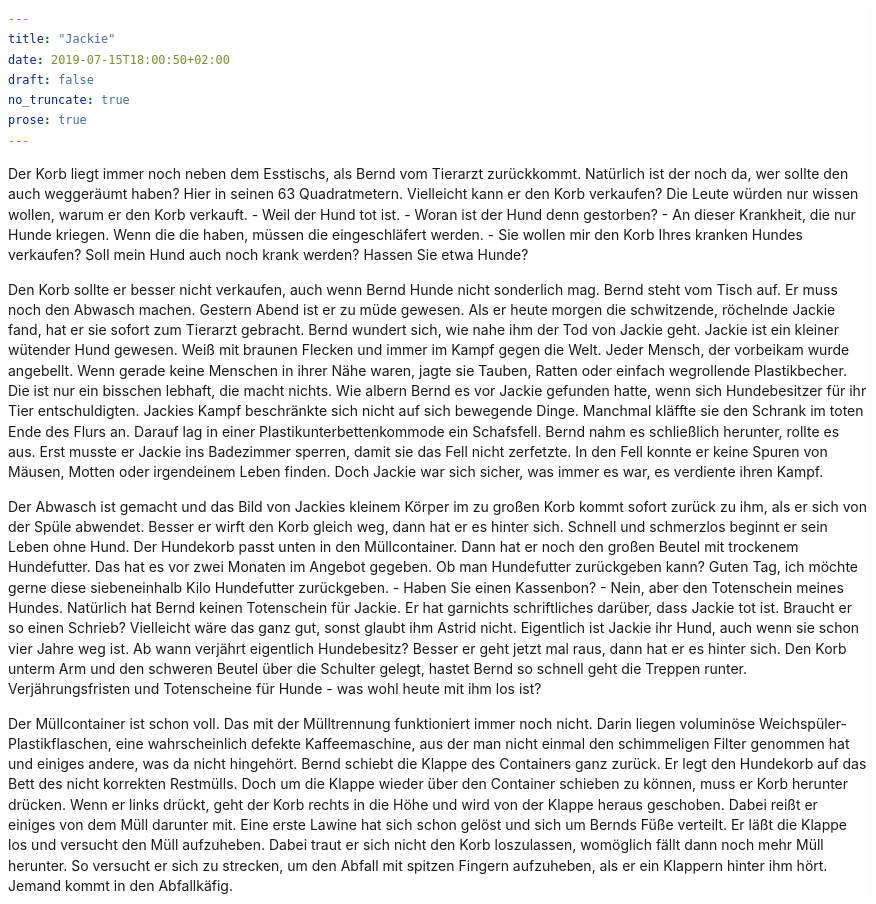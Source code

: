 ```yaml
---
title: "Jackie"
date: 2019-07-15T18:00:50+02:00
draft: false
no_truncate: true
prose: true
---
```


Der Korb liegt immer noch neben dem Esstischs, als Bernd vom Tierarzt zurückkommt. Natürlich ist der noch da, wer sollte den auch weggeräumt haben? Hier in seinen 63 Quadratmetern. Vielleicht kann er den Korb verkaufen? Die Leute würden nur wissen wollen, warum er den Korb verkauft. - Weil der Hund tot ist. - Woran ist der Hund denn gestorben? - An dieser Krankheit, die nur Hunde kriegen. Wenn die die haben, müssen die eingeschläfert werden. - Sie wollen mir den Korb Ihres kranken Hundes verkaufen? Soll mein Hund auch noch krank werden? Hassen Sie etwa Hunde?

Den Korb sollte er besser nicht verkaufen, auch wenn Bernd Hunde nicht sonderlich mag. Bernd steht vom Tisch auf. Er muss noch den Abwasch machen. Gestern Abend ist er zu müde gewesen. Als er heute morgen die schwitzende, röchelnde Jackie fand, hat er sie sofort zum Tierarzt gebracht. Bernd wundert sich, wie nahe ihm der Tod von Jackie geht. Jackie ist ein kleiner wütender Hund gewesen. Weiß mit braunen Flecken und immer im Kampf gegen die Welt. Jeder Mensch, der vorbeikam wurde angebellt. Wenn gerade keine Menschen in ihrer Nähe waren, jagte sie Tauben, Ratten oder einfach wegrollende Plastikbecher. Die ist nur ein bisschen lebhaft, die macht nichts. Wie albern Bernd es vor Jackie gefunden hatte, wenn sich Hundebesitzer für ihr Tier entschuldigten. Jackies Kampf beschränkte sich nicht auf sich bewegende Dinge. Manchmal kläffte sie den Schrank im toten Ende des Flurs an. Darauf lag in einer Plastikunterbettenkommode ein Schafsfell. Bernd nahm es schließlich herunter, rollte es aus. Erst musste er Jackie ins Badezimmer sperren, damit sie das Fell nicht zerfetzte. In den Fell konnte er keine Spuren von Mäusen, Motten oder irgendeinem Leben finden. Doch Jackie war sich sicher, was immer es war, es verdiente ihren Kampf.

Der Abwasch ist gemacht und das Bild von Jackies kleinem Körper im zu großen Korb kommt sofort zurück zu ihm, als er sich von der Spüle abwendet. Besser er wirft den Korb gleich weg, dann hat er es hinter sich. Schnell und schmerzlos beginnt er sein Leben ohne Hund. Der Hundekorb passt unten in den Müllcontainer. Dann hat er noch den großen Beutel mit trockenem Hundefutter. Das hat es vor zwei Monaten im Angebot gegeben. Ob man Hundefutter zurückgeben kann? Guten Tag, ich möchte gerne diese siebeneinhalb Kilo Hundefutter zurückgeben. - Haben Sie einen Kassenbon? - Nein, aber den Totenschein meines Hundes. Natürlich hat Bernd keinen Totenschein für Jackie. Er hat garnichts schriftliches darüber, dass Jackie tot ist. Braucht er so einen Schrieb? Vielleicht wäre das ganz gut, sonst glaubt ihm Astrid nicht. Eigentlich ist Jackie ihr Hund, auch wenn sie schon vier Jahre weg ist. Ab wann verjährt eigentlich Hundebesitz? Besser er geht jetzt mal raus, dann hat er es hinter sich. Den Korb unterm Arm und den schweren Beutel über die Schulter gelegt, hastet Bernd so schnell geht die Treppen runter. Verjährungsfristen und Totenscheine für Hunde - was wohl heute mit ihm los ist?

Der Müllcontainer ist schon voll. Das mit der Mülltrennung funktioniert immer noch nicht. Darin liegen voluminöse Weichspüler-Plastikflaschen, eine wahrscheinlich defekte Kaffeemaschine, aus der man nicht einmal den schimmeligen Filter genommen hat und einiges andere, was da nicht hingehört. Bernd schiebt die Klappe des Containers ganz zurück. Er legt den Hundekorb auf das Bett des nicht korrekten Restmülls. Doch um die Klappe wieder über den Container schieben zu können, muss er Korb herunter drücken. Wenn er links drückt, geht der Korb rechts in die Höhe und wird von der Klappe heraus geschoben. Dabei reißt er einiges von dem Müll darunter mit. Eine erste Lawine hat sich schon gelöst und sich um Bernds Füße verteilt. Er läßt die Klappe los und versucht den Müll aufzuheben. Dabei traut er sich nicht den Korb loszulassen, womöglich fällt dann noch mehr Müll herunter. So versucht er sich zu strecken, um den Abfall mit spitzen Fingern aufzuheben, als er ein Klappern hinter ihm hört. Jemand kommt in den Abfallkäfig.
